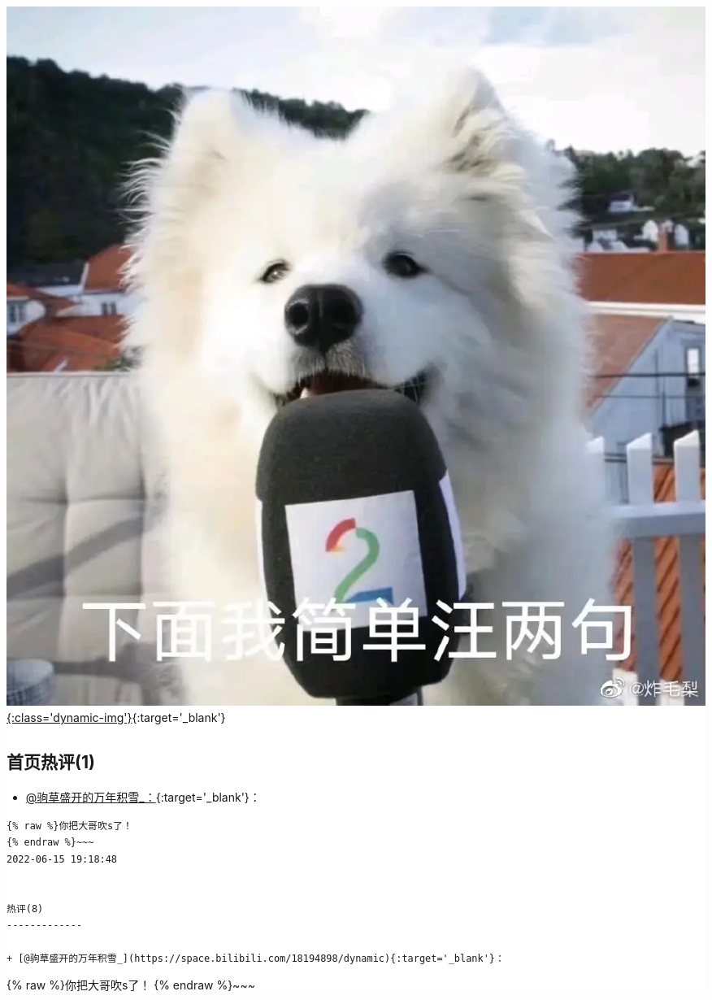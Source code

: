
[![img](/images/5d07aed9146cd48441b26cc5fcba6314fa401fe1.jpg){:class='dynamic-img'}](/images/5d07aed9146cd48441b26cc5fcba6314fa401fe1.jpg){:target='_blank'}




首页热评(1)
-------------

+ [@驹草盛开的万年积雪_：](https://space.bilibili.com/18194898/dynamic){:target='_blank'}：
~~~
{% raw %}你把大哥吹s了！
{% endraw %}~~~
2022-06-15 19:18:48


热评(8)
-------------

+ [@驹草盛开的万年积雪_](https://space.bilibili.com/18194898/dynamic){:target='_blank'}：
~~~
{% raw %}你把大哥吹s了！
{% endraw %}~~~